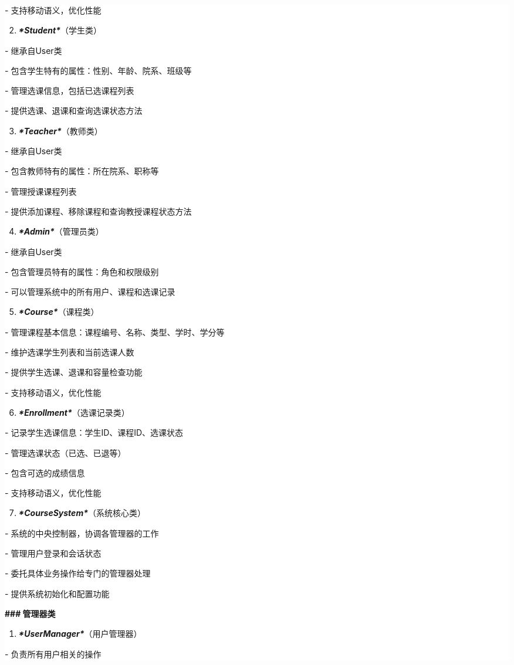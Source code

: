   \- 支持移动语义，优化性能

2. ***\*Student\****（学生类）

  \- 继承自User类

  \- 包含学生特有的属性：性别、年龄、院系、班级等

  \- 管理选课信息，包括已选课程列表

  \- 提供选课、退课和查询选课状态方法

3. ***\*Teacher\****（教师类）

  \- 继承自User类

  \- 包含教师特有的属性：所在院系、职称等

  \- 管理授课课程列表

  \- 提供添加课程、移除课程和查询教授课程状态方法

4. ***\*Admin\****（管理员类）

  \- 继承自User类

  \- 包含管理员特有的属性：角色和权限级别

  \- 可以管理系统中的所有用户、课程和选课记录

5. ***\*Course\****（课程类）

  \- 管理课程基本信息：课程编号、名称、类型、学时、学分等

  \- 维护选课学生列表和当前选课人数

  \- 提供学生选课、退课和容量检查功能

  \- 支持移动语义，优化性能

6. ***\*Enrollment\****（选课记录类）

  \- 记录学生选课信息：学生ID、课程ID、选课状态

  \- 管理选课状态（已选、已退等）

  \- 包含可选的成绩信息

  \- 支持移动语义，优化性能

7. ***\*CourseSystem\****（系统核心类）

  \- 系统的中央控制器，协调各管理器的工作

  \- 管理用户登录和会话状态

  \- 委托具体业务操作给专门的管理器处理

  \- 提供系统初始化和配置功能

**### 管理器类**

1. ***\*UserManager\****（用户管理器）

  \- 负责所有用户相关的操作
